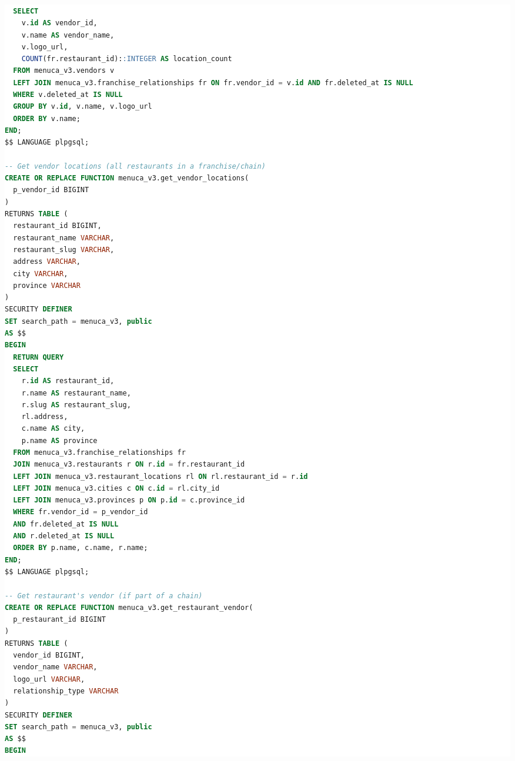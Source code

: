 ```sql
  SELECT 
    v.id AS vendor_id,
    v.name AS vendor_name,
    v.logo_url,
    COUNT(fr.restaurant_id)::INTEGER AS location_count
  FROM menuca_v3.vendors v
  LEFT JOIN menuca_v3.franchise_relationships fr ON fr.vendor_id = v.id AND fr.deleted_at IS NULL
  WHERE v.deleted_at IS NULL
  GROUP BY v.id, v.name, v.logo_url
  ORDER BY v.name;
END;
$$ LANGUAGE plpgsql;

-- Get vendor locations (all restaurants in a franchise/chain)
CREATE OR REPLACE FUNCTION menuca_v3.get_vendor_locations(
  p_vendor_id BIGINT
)
RETURNS TABLE (
  restaurant_id BIGINT,
  restaurant_name VARCHAR,
  restaurant_slug VARCHAR,
  address VARCHAR,
  city VARCHAR,
  province VARCHAR
)
SECURITY DEFINER
SET search_path = menuca_v3, public
AS $$
BEGIN
  RETURN QUERY
  SELECT 
    r.id AS restaurant_id,
    r.name AS restaurant_name,
    r.slug AS restaurant_slug,
    rl.address,
    c.name AS city,
    p.name AS province
  FROM menuca_v3.franchise_relationships fr
  JOIN menuca_v3.restaurants r ON r.id = fr.restaurant_id
  LEFT JOIN menuca_v3.restaurant_locations rl ON rl.restaurant_id = r.id
  LEFT JOIN menuca_v3.cities c ON c.id = rl.city_id
  LEFT JOIN menuca_v3.provinces p ON p.id = c.province_id
  WHERE fr.vendor_id = p_vendor_id
  AND fr.deleted_at IS NULL
  AND r.deleted_at IS NULL
  ORDER BY p.name, c.name, r.name;
END;
$$ LANGUAGE plpgsql;

-- Get restaurant's vendor (if part of a chain)
CREATE OR REPLACE FUNCTION menuca_v3.get_restaurant_vendor(
  p_restaurant_id BIGINT
)
RETURNS TABLE (
  vendor_id BIGINT,
  vendor_name VARCHAR,
  logo_url VARCHAR,
  relationship_type VARCHAR
)
SECURITY DEFINER
SET search_path = menuca_v3, public
AS $$
BEGIN
```